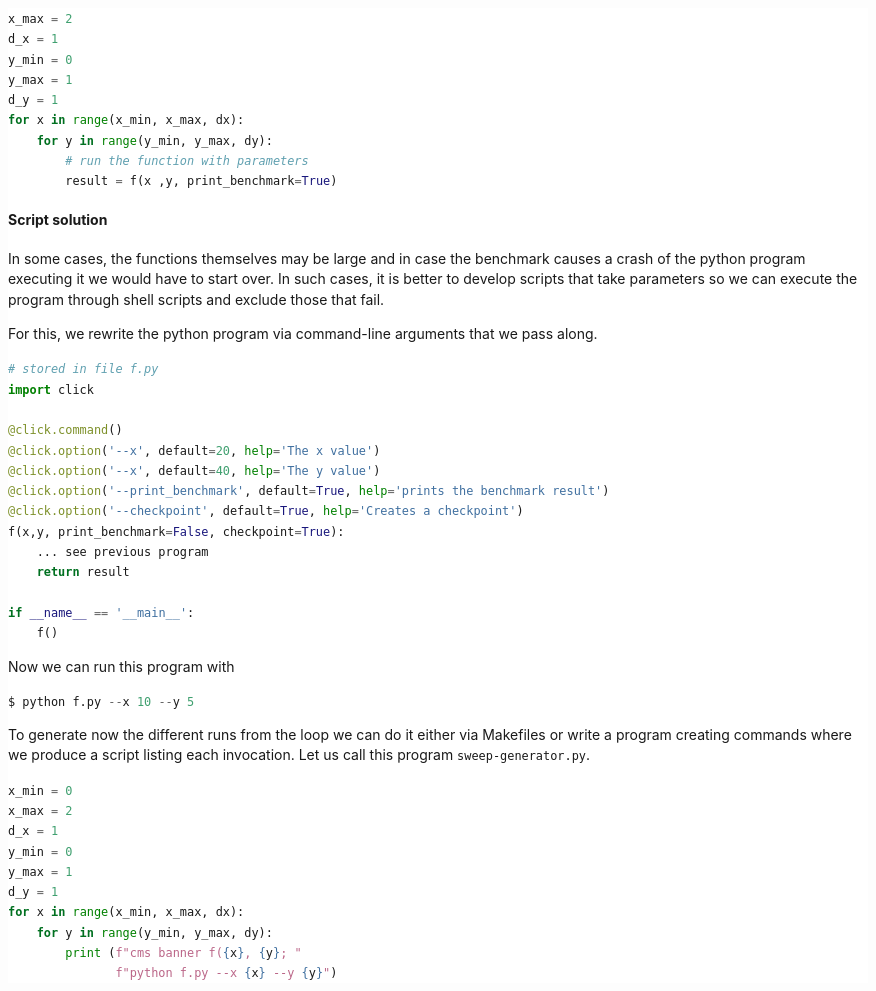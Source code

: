 ``` python
x_max = 2
d_x = 1
y_min = 0
y_max = 1
d_y = 1
for x in range(x_min, x_max, dx):
    for y in range(y_min, y_max, dy):
        # run the function with parameters
        result = f(x ,y, print_benchmark=True)
```

#### Script solution

In some cases, the functions themselves may be large and in case the
benchmark causes a crash of the python program executing it we would
have to start over. In such cases, it is better to develop scripts that
take parameters so we can execute the program through shell scripts and
exclude those that fail.

For this, we rewrite the python program via command-line arguments that
we pass along.

``` python
# stored in file f.py
import click

@click.command()
@click.option('--x', default=20, help='The x value')
@click.option('--x', default=40, help='The y value')
@click.option('--print_benchmark', default=True, help='prints the benchmark result')
@click.option('--checkpoint', default=True, help='Creates a checkpoint')
f(x,y, print_benchmark=False, checkpoint=True):
    ... see previous program
    return result

if __name__ == '__main__':
    f()
```

Now we can run this program with

``` python
$ python f.py --x 10 --y 5
```

To generate now the different runs from the loop we can do it either via
Makefiles or write a program creating commands where we produce a script
listing each invocation. Let us call this program `sweep-generator.py`.

``` python
x_min = 0
x_max = 2
d_x = 1
y_min = 0
y_max = 1
d_y = 1
for x in range(x_min, x_max, dx):
    for y in range(y_min, y_max, dy):
        print (f"cms banner f({x}, {y}; " 
               f"python f.py --x {x} --y {y}")
```
